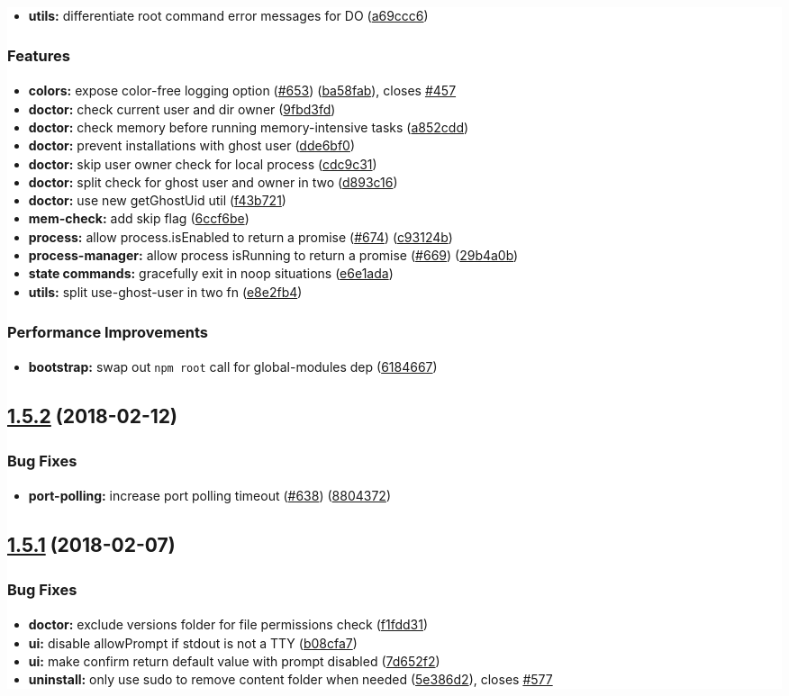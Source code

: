 * **utils:** differentiate root command error messages for DO ([a69ccc6](https://github.com/nlaha/Ghost-CLI/commit/a69ccc6))

### Features

* **colors:** expose color-free logging option ([#653](https://github.com/nlaha/Ghost-CLI/issues/653)) ([ba58fab](https://github.com/nlaha/Ghost-CLI/commit/ba58fab)), closes [#457](https://github.com/nlaha/Ghost-CLI/issues/457)
* **doctor:** check current user and dir owner ([9fbd3fd](https://github.com/nlaha/Ghost-CLI/commit/9fbd3fd))
* **doctor:** check memory before running memory-intensive tasks ([a852cdd](https://github.com/nlaha/Ghost-CLI/commit/a852cdd))
* **doctor:** prevent installations with ghost user ([dde6bf0](https://github.com/nlaha/Ghost-CLI/commit/dde6bf0))
* **doctor:** skip user owner check for local process ([cdc9c31](https://github.com/nlaha/Ghost-CLI/commit/cdc9c31))
* **doctor:** split check for ghost user and owner in two ([d893c16](https://github.com/nlaha/Ghost-CLI/commit/d893c16))
* **doctor:** use new getGhostUid util ([f43b721](https://github.com/nlaha/Ghost-CLI/commit/f43b721))
* **mem-check:** add skip flag ([6ccf6be](https://github.com/nlaha/Ghost-CLI/commit/6ccf6be))
* **process:** allow process.isEnabled to return a promise ([#674](https://github.com/nlaha/Ghost-CLI/issues/674)) ([c93124b](https://github.com/nlaha/Ghost-CLI/commit/c93124b))
* **process-manager:** allow process isRunning to return a promise ([#669](https://github.com/nlaha/Ghost-CLI/issues/669)) ([29b4a0b](https://github.com/nlaha/Ghost-CLI/commit/29b4a0b))
* **state commands:** gracefully exit in noop situations ([e6e1ada](https://github.com/nlaha/Ghost-CLI/commit/e6e1ada))
* **utils:** split use-ghost-user in two fn ([e8e2fb4](https://github.com/nlaha/Ghost-CLI/commit/e8e2fb4))

### Performance Improvements

* **bootstrap:** swap out `npm root` call for global-modules dep ([6184667](https://github.com/nlaha/Ghost-CLI/commit/6184667))

<a name="1.5.2"></a>
## [1.5.2](https://github.com/nlaha/Ghost-CLI/compare/1.5.1...1.5.2) (2018-02-12)

### Bug Fixes

* **port-polling:** increase port polling timeout ([#638](https://github.com/nlaha/Ghost-CLI/issues/638)) ([8804372](https://github.com/nlaha/Ghost-CLI/commit/8804372))

<a name="1.5.1"></a>
## [1.5.1](https://github.com/nlaha/Ghost-CLI/compare/1.5.0...1.5.1) (2018-02-07)

### Bug Fixes

* **doctor:** exclude versions folder for file permissions check ([f1fdd31](https://github.com/nlaha/Ghost-CLI/commit/f1fdd31))
* **ui:** disable allowPrompt if stdout is not a TTY ([b08cfa7](https://github.com/nlaha/Ghost-CLI/commit/b08cfa7))
* **ui:** make confirm return default value with prompt disabled ([7d652f2](https://github.com/nlaha/Ghost-CLI/commit/7d652f2))
* **uninstall:** only use sudo to remove content folder when needed ([5e386d2](https://github.com/nlaha/Ghost-CLI/commit/5e386d2)), closes [#577](https://github.com/nlaha/Ghost-CLI/issues/577)
